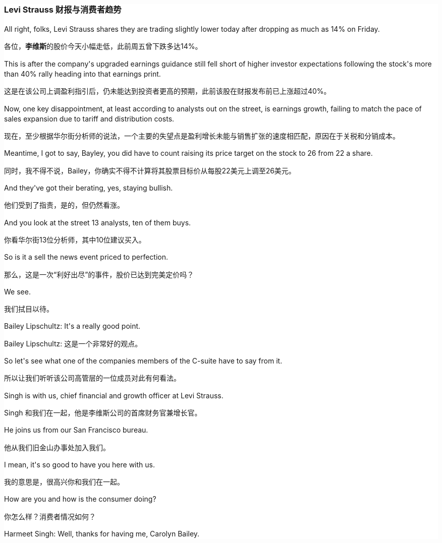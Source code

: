 ### Levi Strauss 财报与消费者趋势

All right, folks, Levi Strauss shares they are trading slightly lower today after dropping as much as 14% on Friday.

各位，**李维斯**的股价今天小幅走低，此前周五曾下跌多达14%。

This is after the company's upgraded earnings guidance still fell short of higher investor expectations following the stock's more than 40% rally heading into that earnings print.

这是在该公司上调盈利指引后，仍未能达到投资者更高的预期，此前该股在财报发布前已上涨超过40%。

Now, one key disappointment, at least according to analysts out on the street, is earnings growth, failing to match the pace of sales expansion due to tariff and distribution costs.

现在，至少根据华尔街分析师的说法，一个主要的失望点是盈利增长未能与销售扩张的速度相匹配，原因在于关税和分销成本。

Meantime, I got to say, Bayley, you did have to count raising its price target on the stock to 26 from 22 a share.

同时，我不得不说，Bailey，你确实不得不计算将其股票目标价从每股22美元上调至26美元。

And they've got their berating, yes, staying bullish.

他们受到了指责，是的，但仍然看涨。

And you look at the street 13 analysts, ten of them buys.

你看华尔街13位分析师，其中10位建议买入。

So is it a sell the news event priced to perfection.

那么，这是一次“利好出尽”的事件，股价已达到完美定价吗？

We see.

我们拭目以待。

Bailey Lipschultz: It's a really good point.

Bailey Lipschultz: 这是一个非常好的观点。

So let's see what one of the companies members of the C-suite have to say from it.

所以让我们听听该公司高管层的一位成员对此有何看法。

Singh is with us, chief financial and growth officer at Levi Strauss.

Singh 和我们在一起，他是李维斯公司的首席财务官兼增长官。

He joins us from our San Francisco bureau.

他从我们旧金山办事处加入我们。

I mean, it's so good to have you here with us.

我的意思是，很高兴你和我们在一起。

How are you and how is the consumer doing?

你怎么样？消费者情况如何？

Harmeet Singh: Well, thanks for having me, Carolyn Bailey.
